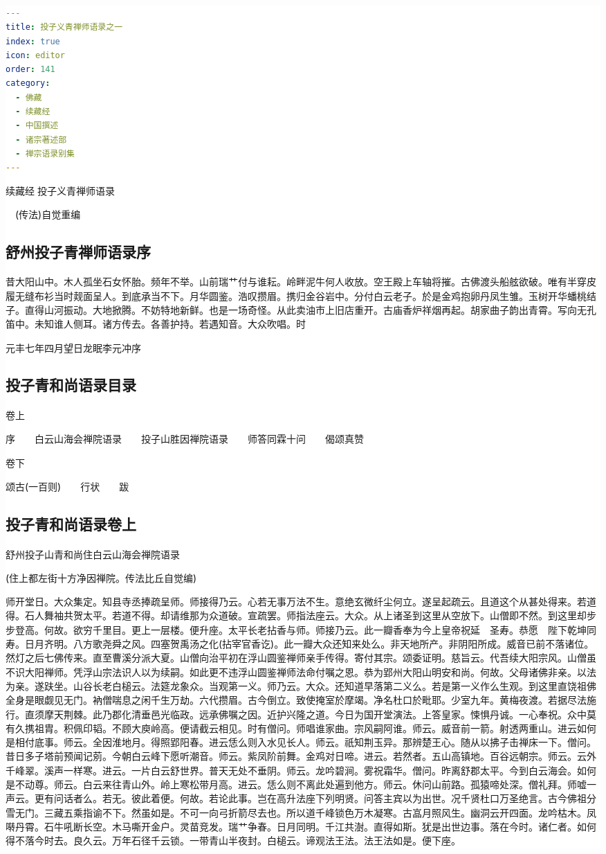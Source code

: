 ```yaml
---
title: 投子义青禅师语录之一
index: true
icon: editor
order: 141
category:
  - 佛藏
  - 续藏经
  - 中国撰述
  - 诸宗著述部
  - 禅宗语录别集
---
```


续藏经   投子义青禅师语录  

　(传法)自觉重编  

## 舒州投子青禅师语录序  

昔大阳山中。木人孤坐石女怀胎。频年不举。山前瑞艹付与谁耘。岭畔泥牛何人收放。空王殿上车轴将摧。古佛渡头船舷欲破。唯有半穿皮履无缝布衫当时觌面呈人。到底承当不下。月华圆鉴。浩叹攒眉。携归金谷岩中。分付白云老子。於是金鸡抱卵丹凤生雏。玉树开华蟠桃结子。直得山河振动。大地掀腾。不妨特地新鲜。也是一场奇怪。从此卖油市上旧店重开。古庙香炉祥烟再起。胡家曲子韵出青霄。写向无孔笛中。未知谁人侧耳。诸方传去。各善护持。若遇知音。大众吹唱。时  

元丰七年四月望日龙眠李元冲序  

## 投子青和尚语录目录  

卷上  

序　　白云山海会禅院语录　　投子山胜因禅院语录　　师答同霖十问　　偈颂真赞  

卷下  

颂古(一百则)　　行状　　跋  

## 投子青和尚语录卷上

舒州投子山青和尚住白云山海会禅院语录  

(住上都左街十方净因禅院。传法比丘自觉编)  

师开堂日。大众集定。知县寺丞捧疏呈师。师接得乃云。心若无事万法不生。意绝玄微纤尘何立。遂呈起疏云。且道这个从甚处得来。若道得。石人舞袖共贺太平。若道不得。却请维那为众道破。宣疏罢。师指法座云。大众。从上诸圣到这里从空放下。山僧即不然。到这里却步步登高。何故。欲穷千里目。更上一层楼。便升座。太平长老拈香与师。师接乃云。此一瓣香奉为今上皇帝祝延　圣寿。恭愿　陛下乾坤同寿。日月齐明。八方歌尧舜之风。四塞贺禹汤之化(拈宰官香讫)。此一瓣大众还知来处么。非天地所产。非阴阳所成。威音已前不落诸位。然灯之后七佛传来。直至曹溪分派大夏。山僧向治平初在浮山圆鉴禅师亲手传得。寄付其宗。颂委证明。慈旨云。代吾续大阳宗风。山僧虽不识大阳禅师。凭浮山宗法识人以为续嗣。如此更不违浮山圆鉴禅师法命付嘱之恩。恭为郢州大阳山明安和尚。何故。父母诸佛非亲。以法为亲。遂趺坐。山谷长老白槌云。法筵龙象众。当观第一义。师乃云。大众。还知道早落第二义么。若是第一义作么生观。到这里直饶祖佛全身是眼觑见无门。衲僧喘息之闲千生万劫。六代攒眉。古今倒立。致使掩室於摩竭。净名杜口於毗耶。少室九年。黄梅夜渡。若据尽法施行。直须摩天荆棘。此乃郡化清垂邑光临政。远承佛嘱之因。近护兴隆之道。今日为国开堂演法。上答皇家。悚惧丹诚。一心奉祝。众中莫有久携祖胄。积佩印韬。不顾大庾岭高。便请截云相见。时有僧问。师唱谁家曲。宗风嗣阿谁。师云。威音前一箭。射透两重山。进云如何是相付底事。师云。全因淮地月。得照郢阳春。进云恁么则入水见长人。师云。祇知荆玉异。那辨楚王心。随从以拂子击禅床一下。僧问。昔日多子塔前预闻记莂。今朝白云峰下愿听潮音。师云。紫凤阶前舞。金鸡对日啼。进云。若然者。五山高镇地。百谷远朝宗。师云。云外千峰翠。溪声一样寒。进云。一片白云舒世界。普天无处不垂阴。师云。龙吟碧涧。雾祝霜华。僧问。昨离舒郡太平。今到白云海会。如何是不动尊。师云。白云来往青山外。岭上寒松带月高。进云。恁么则不离此处遍到他方。师云。休问山前路。孤猿啼处深。僧礼拜。师嘘一声云。更有问话者么。若无。彼此着便。何故。若论此事。岂在高升法座下列明贤。问答主宾以为出世。况千贤杜口万圣绝言。古今佛祖分雪无门。三藏五乘指谕不下。然虽如是。不可一向弓折箭尽去也。所以道千峰锁色万木凝寒。古嵓月照风生。幽洞云开四面。龙吟枯木。凤啭丹霄。石牛吼断长空。木马嘶开金户。灵苗竞发。瑞艹争春。日月同明。千江共澍。直得如斯。犹是出世边事。落在今时。诸仁者。如何得不落今时去。良久云。万年石径千云锁。一带青山半夜封。白槌云。谛观法王法。法王法如是。便下座。  
